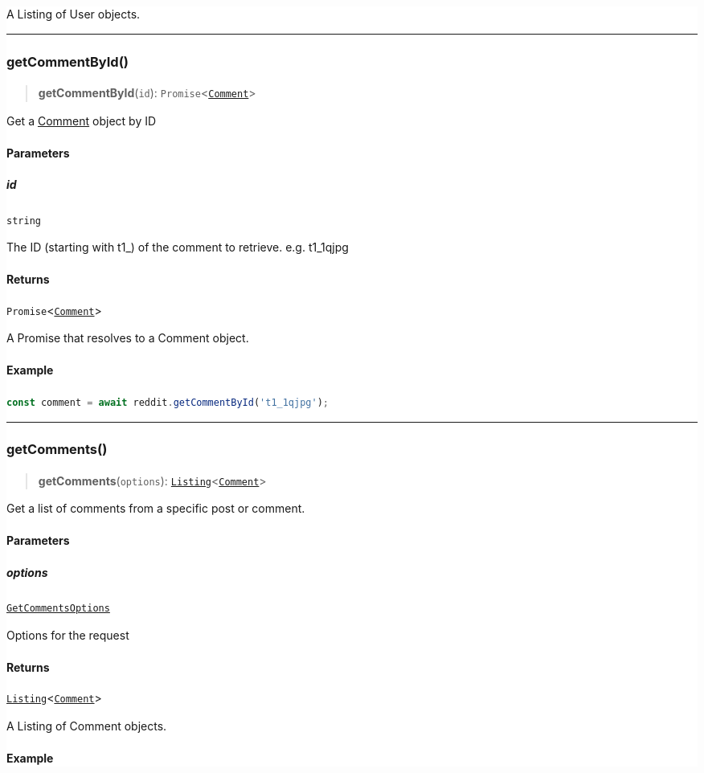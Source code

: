 A Listing of User objects.

---

<a id="getcommentbyid"></a>

### getCommentById()

> **getCommentById**(`id`): `Promise`\<[`Comment`](../../models/classes/Comment.md)\>

Get a [Comment](../../models/classes/Comment.md) object by ID

#### Parameters

##### id

`string`

The ID (starting with t1\_) of the comment to retrieve. e.g. t1_1qjpg

#### Returns

`Promise`\<[`Comment`](../../models/classes/Comment.md)\>

A Promise that resolves to a Comment object.

#### Example

```ts
const comment = await reddit.getCommentById('t1_1qjpg');
```

---

<a id="getcomments"></a>

### getComments()

> **getComments**(`options`): [`Listing`](../../models/classes/Listing.md)\<[`Comment`](../../models/classes/Comment.md)\>

Get a list of comments from a specific post or comment.

#### Parameters

##### options

[`GetCommentsOptions`](../../models/type-aliases/GetCommentsOptions.md)

Options for the request

#### Returns

[`Listing`](../../models/classes/Listing.md)\<[`Comment`](../../models/classes/Comment.md)\>

A Listing of Comment objects.

#### Example
